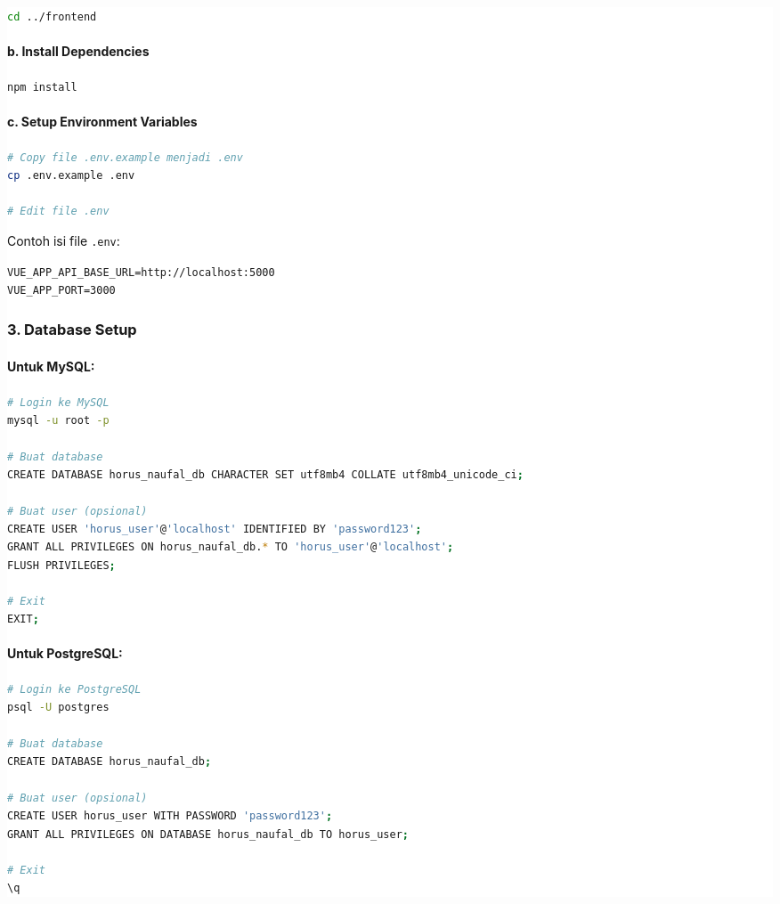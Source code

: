 ```bash
cd ../frontend
```

#### b. Install Dependencies

```bash
npm install
```

#### c. Setup Environment Variables

```bash
# Copy file .env.example menjadi .env
cp .env.example .env

# Edit file .env
```

Contoh isi file `.env`:

```env
VUE_APP_API_BASE_URL=http://localhost:5000
VUE_APP_PORT=3000
```

### 3. Database Setup

#### Untuk MySQL:

```bash
# Login ke MySQL
mysql -u root -p

# Buat database
CREATE DATABASE horus_naufal_db CHARACTER SET utf8mb4 COLLATE utf8mb4_unicode_ci;

# Buat user (opsional)
CREATE USER 'horus_user'@'localhost' IDENTIFIED BY 'password123';
GRANT ALL PRIVILEGES ON horus_naufal_db.* TO 'horus_user'@'localhost';
FLUSH PRIVILEGES;

# Exit
EXIT;
```

#### Untuk PostgreSQL:

```bash
# Login ke PostgreSQL
psql -U postgres

# Buat database
CREATE DATABASE horus_naufal_db;

# Buat user (opsional)
CREATE USER horus_user WITH PASSWORD 'password123';
GRANT ALL PRIVILEGES ON DATABASE horus_naufal_db TO horus_user;

# Exit
\q
```
